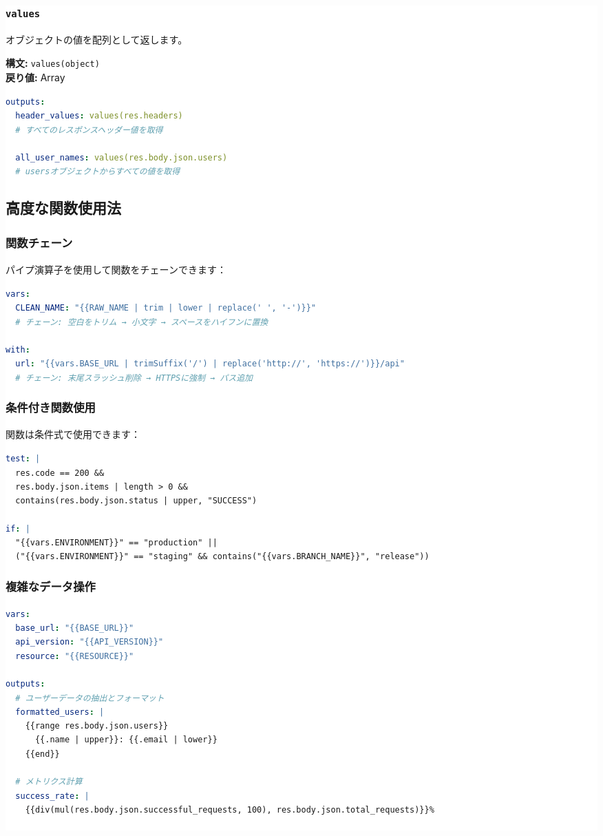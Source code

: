 ### `values`

オブジェクトの値を配列として返します。

**構文:** `values(object)`  
**戻り値:** Array

```yaml
outputs:
  header_values: values(res.headers)
  # すべてのレスポンスヘッダー値を取得
  
  all_user_names: values(res.body.json.users)
  # usersオブジェクトからすべての値を取得
```

## 高度な関数使用法

### 関数チェーン

パイプ演算子を使用して関数をチェーンできます：

```yaml
vars:
  CLEAN_NAME: "{{RAW_NAME | trim | lower | replace(' ', '-')}}"
  # チェーン: 空白をトリム → 小文字 → スペースをハイフンに置換

with:
  url: "{{vars.BASE_URL | trimSuffix('/') | replace('http://', 'https://')}}/api"
  # チェーン: 末尾スラッシュ削除 → HTTPSに強制 → パス追加
```

### 条件付き関数使用

関数は条件式で使用できます：

```yaml
test: |
  res.code == 200 &&
  res.body.json.items | length > 0 &&
  contains(res.body.json.status | upper, "SUCCESS")

if: |
  "{{vars.ENVIRONMENT}}" == "production" ||
  ("{{vars.ENVIRONMENT}}" == "staging" && contains("{{vars.BRANCH_NAME}}", "release"))
```

### 複雑なデータ操作

```yaml
vars:
  base_url: "{{BASE_URL}}"
  api_version: "{{API_VERSION}}"
  resource: "{{RESOURCE}}"

outputs:
  # ユーザーデータの抽出とフォーマット
  formatted_users: |
    {{range res.body.json.users}}
      {{.name | upper}}: {{.email | lower}}
    {{end}}
  
  # メトリクス計算
  success_rate: |
    {{div(mul(res.body.json.successful_requests, 100), res.body.json.total_requests)}}%
  
```